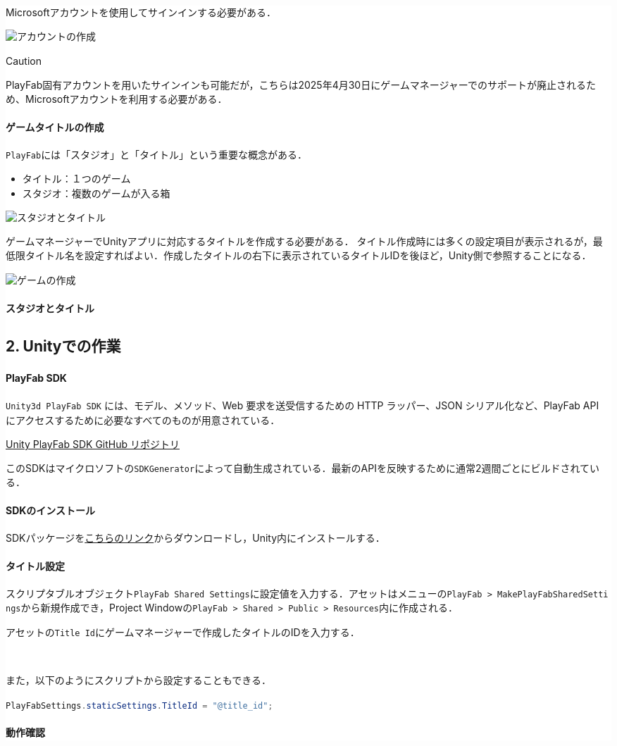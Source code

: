 Microsoftアカウントを使用してサインインする必要がある．

<img src="https://learn.microsoft.com/ja-jp/gaming/playfab/gamemanager/media/quickstart/create-account.png" alt="アカウントの作成" width =400>

> [!CAUTION]
> PlayFab固有アカウントを用いたサインインも可能だが，こちらは2025年4月30日にゲームマネージャーでのサポートが廃止されるため、Microsoftアカウントを利用する必要がある．

#### ゲームタイトルの作成

`PlayFab`には「スタジオ」と「タイトル」という重要な概念がある．
  - タイトル：１つのゲーム
  - スタジオ：複数のゲームが入る箱

<img src="https://learn.microsoft.com/ja-jp/gaming/playfab/gamemanager/media/quickstart/my-studios-titles.png" alt="スタジオとタイトル" width="600">

ゲームマネージャーでUnityアプリに対応するタイトルを作成する必要がある．
タイトル作成時には多くの設定項目が表示されるが，最低限タイトル名を設定すればよい．作成したタイトルの右下に表示されているタイトルIDを後ほど，Unity側で参照することになる．

<img src="https://learn.microsoft.com/ja-jp/gaming/playfab/gamemanager/media/quickstart/create-first-game.png" alt="ゲームの作成" width =400>

#### スタジオとタイトル



## 2. Unityでの作業

#### PlayFab SDK 
`Unity3d PlayFab SDK` には、モデル、メソッド、Web 要求を送受信するための HTTP ラッパー、JSON シリアル化など、PlayFab API にアクセスするために必要なすべてのものが用意されている．

[Unity PlayFab SDK GitHub リポジトリ](https://github.com/PlayFab/UnitySDK)

このSDKはマイクロソフトの`SDKGenerator`によって自動生成されている．最新のAPIを反映するために通常2週間ごとにビルドされている．

#### SDKのインストール

SDKパッケージを[こちらのリンク](https://aka.ms/playfabunitysdkdownload)からダウンロードし，Unity内にインストールする．



#### タイトル設定

スクリプタブルオブジェクト`PlayFab Shared Settings`に設定値を入力する．アセットはメニューの`PlayFab > MakePlayFabSharedSettings`から新規作成でき，Project Windowの`PlayFab > Shared > Public > Resources`内に作成される．

アセットの`Title Id`にゲームマネージャーで作成したタイトルのIDを入力する．

<img src="https://learn.microsoft.com/ja-jp/gaming/playfab/sdks/unity3d/media/playfab-shared-settings-title-id.png" alt="" width=500>

また，以下のようにスクリプトから設定することもできる．

```cs
PlayFabSettings.staticSettings.TitleId = "@title_id";
```

#### 動作確認
